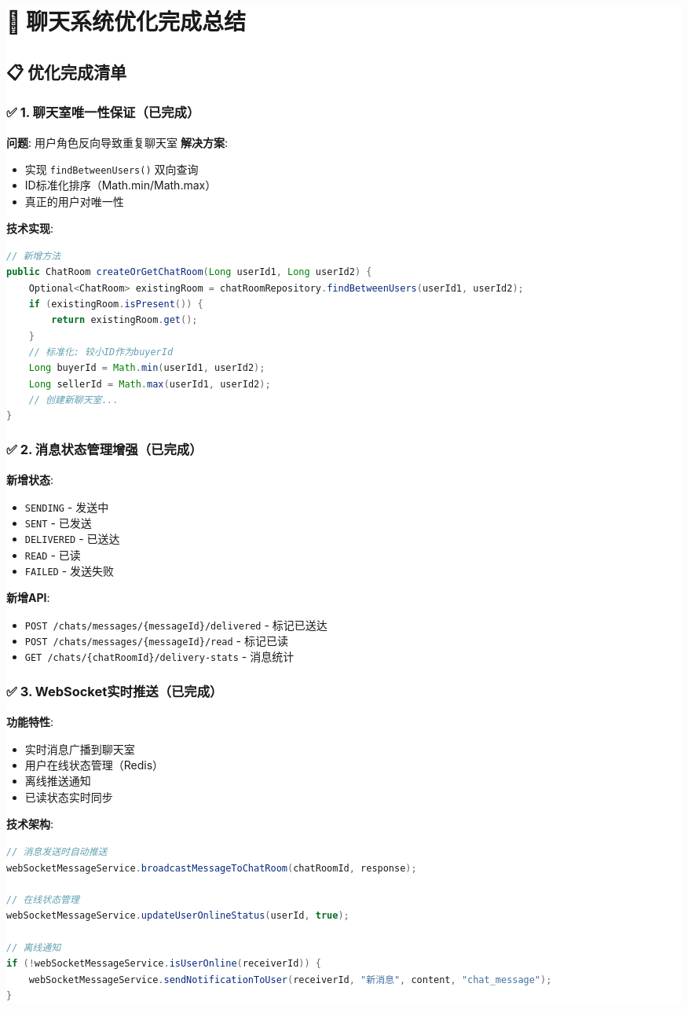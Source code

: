 # 🎉 聊天系统优化完成总结

## 📋 优化完成清单

### ✅ 1. 聊天室唯一性保证（已完成）
**问题**: 用户角色反向导致重复聊天室
**解决方案**: 
- 实现 `findBetweenUsers()` 双向查询
- ID标准化排序（Math.min/Math.max）
- 真正的用户对唯一性

**技术实现**:
```java
// 新增方法
public ChatRoom createOrGetChatRoom(Long userId1, Long userId2) {
    Optional<ChatRoom> existingRoom = chatRoomRepository.findBetweenUsers(userId1, userId2);
    if (existingRoom.isPresent()) {
        return existingRoom.get();
    }
    // 标准化: 较小ID作为buyerId
    Long buyerId = Math.min(userId1, userId2);
    Long sellerId = Math.max(userId1, userId2);
    // 创建新聊天室...
}
```

### ✅ 2. 消息状态管理增强（已完成）
**新增状态**: 
- `SENDING` - 发送中
- `SENT` - 已发送
- `DELIVERED` - 已送达  
- `READ` - 已读
- `FAILED` - 发送失败

**新增API**:
- `POST /chats/messages/{messageId}/delivered` - 标记已送达
- `POST /chats/messages/{messageId}/read` - 标记已读
- `GET /chats/{chatRoomId}/delivery-stats` - 消息统计

### ✅ 3. WebSocket实时推送（已完成）
**功能特性**:
- 实时消息广播到聊天室
- 用户在线状态管理（Redis）
- 离线推送通知
- 已读状态实时同步

**技术架构**:
```java
// 消息发送时自动推送
webSocketMessageService.broadcastMessageToChatRoom(chatRoomId, response);

// 在线状态管理
webSocketMessageService.updateUserOnlineStatus(userId, true);

// 离线通知
if (!webSocketMessageService.isUserOnline(receiverId)) {
    webSocketMessageService.sendNotificationToUser(receiverId, "新消息", content, "chat_message");
}
```
